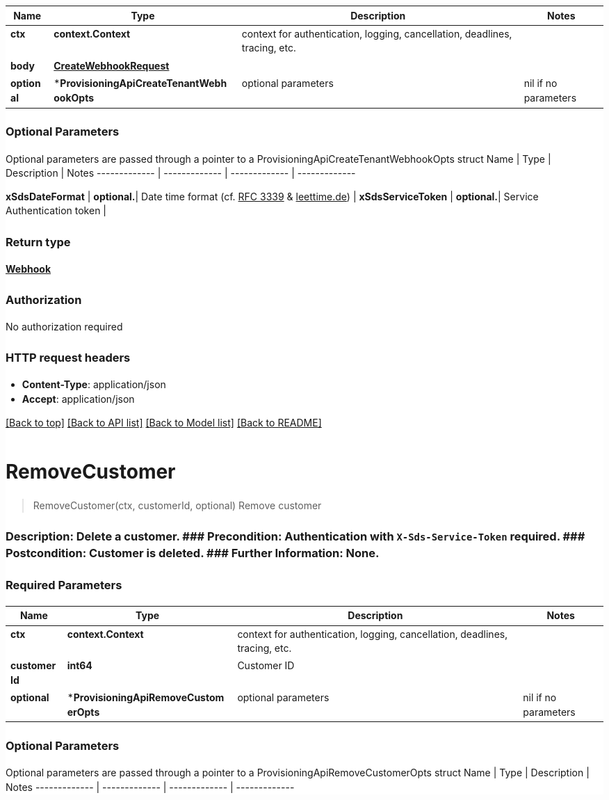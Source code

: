 Name | Type | Description  | Notes
------------- | ------------- | ------------- | -------------
 **ctx** | **context.Context** | context for authentication, logging, cancellation, deadlines, tracing, etc.
  **body** | [**CreateWebhookRequest**](CreateWebhookRequest.md)|  | 
 **optional** | ***ProvisioningApiCreateTenantWebhookOpts** | optional parameters | nil if no parameters

### Optional Parameters
Optional parameters are passed through a pointer to a ProvisioningApiCreateTenantWebhookOpts struct
Name | Type | Description  | Notes
------------- | ------------- | ------------- | -------------

 **xSdsDateFormat** | **optional.**| Date time format (cf. [RFC 3339](https://www.ietf.org/rfc/rfc3339.txt) &amp; [leettime.de](http://leettime.de/)) | 
 **xSdsServiceToken** | **optional.**| Service Authentication token | 

### Return type

[**Webhook**](Webhook.md)

### Authorization

No authorization required

### HTTP request headers

 - **Content-Type**: application/json
 - **Accept**: application/json

[[Back to top]](#) [[Back to API list]](../README.md#documentation-for-api-endpoints) [[Back to Model list]](../README.md#documentation-for-models) [[Back to README]](../README.md)

# **RemoveCustomer**
> RemoveCustomer(ctx, customerId, optional)
Remove customer

### Description: Delete a customer.  ### Precondition: Authentication with `X-Sds-Service-Token` required.  ### Postcondition: Customer is deleted.  ### Further Information: None.

### Required Parameters

Name | Type | Description  | Notes
------------- | ------------- | ------------- | -------------
 **ctx** | **context.Context** | context for authentication, logging, cancellation, deadlines, tracing, etc.
  **customerId** | **int64**| Customer ID | 
 **optional** | ***ProvisioningApiRemoveCustomerOpts** | optional parameters | nil if no parameters

### Optional Parameters
Optional parameters are passed through a pointer to a ProvisioningApiRemoveCustomerOpts struct
Name | Type | Description  | Notes
------------- | ------------- | ------------- | -------------
